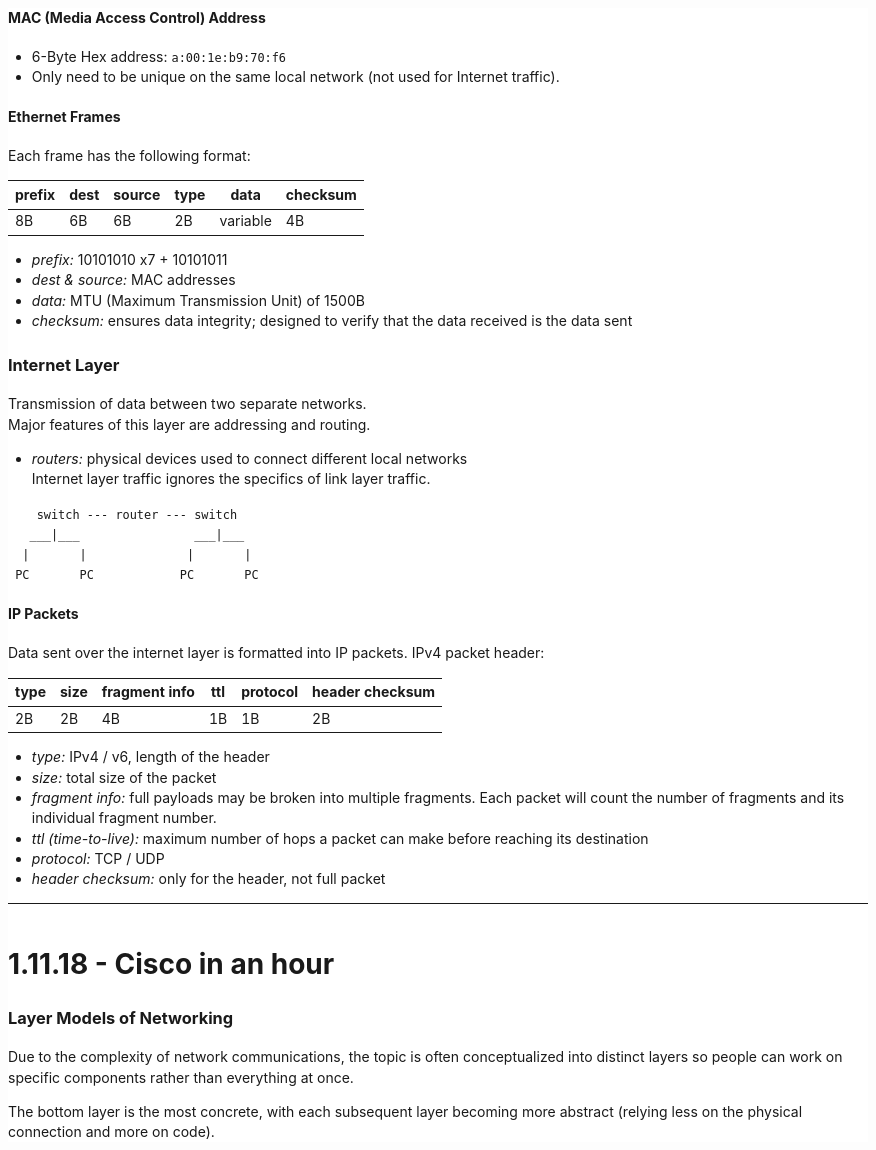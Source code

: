 #### MAC (Media Access Control) Address
- 6-Byte Hex address: `a:00:1e:b9:70:f6`
- Only need to be unique on the same local network (not used for Internet traffic).

#### Ethernet Frames
Each frame has the following format:

prefix | dest | source | type | data | checksum
--- | --- | --- | --- | --- | ---
8B | 6B | 6B | 2B | variable | 4B
- *prefix:* 10101010 x7 + 10101011
- *dest & source:* MAC addresses
- *data:* MTU (Maximum Transmission Unit) of 1500B
- *checksum:* ensures data integrity; designed to verify that the data received is the data sent

### Internet Layer
Transmission of data between two separate networks.  
Major features of this layer are addressing and routing.
- *routers:* physical devices used to connect different local networks  
Internet layer traffic ignores the specifics of link layer traffic. 
```
    switch --- router --- switch
   ___|___                ___|___
  |       |              |       |
 PC       PC            PC       PC
```
#### IP Packets
Data sent over the internet layer is formatted into IP packets.
IPv4 packet header:

type | size | fragment info | ttl | protocol | header checksum
--- | --- | --- | --- | --- | ---
2B | 2B | 4B | 1B | 1B | 2B  
- *type:* IPv4 / v6, length of the header
- *size:* total size of the packet
- *fragment info:* full payloads may be broken into multiple fragments. Each packet will count the number of fragments and its individual fragment number.
- *ttl (time-to-live):* maximum number of hops a packet can make before reaching its destination
- *protocol:* TCP / UDP
- *header checksum:* only for the header, not full packet

---
# 1.11.18 - Cisco in an hour

### Layer Models of Networking
Due to the complexity of network communications, the topic is often conceptualized into distinct layers so people can work on specific components rather than everything at once.

The bottom layer is the most concrete, with each subsequent layer becoming more abstract (relying less on the physical connection and more on code).
